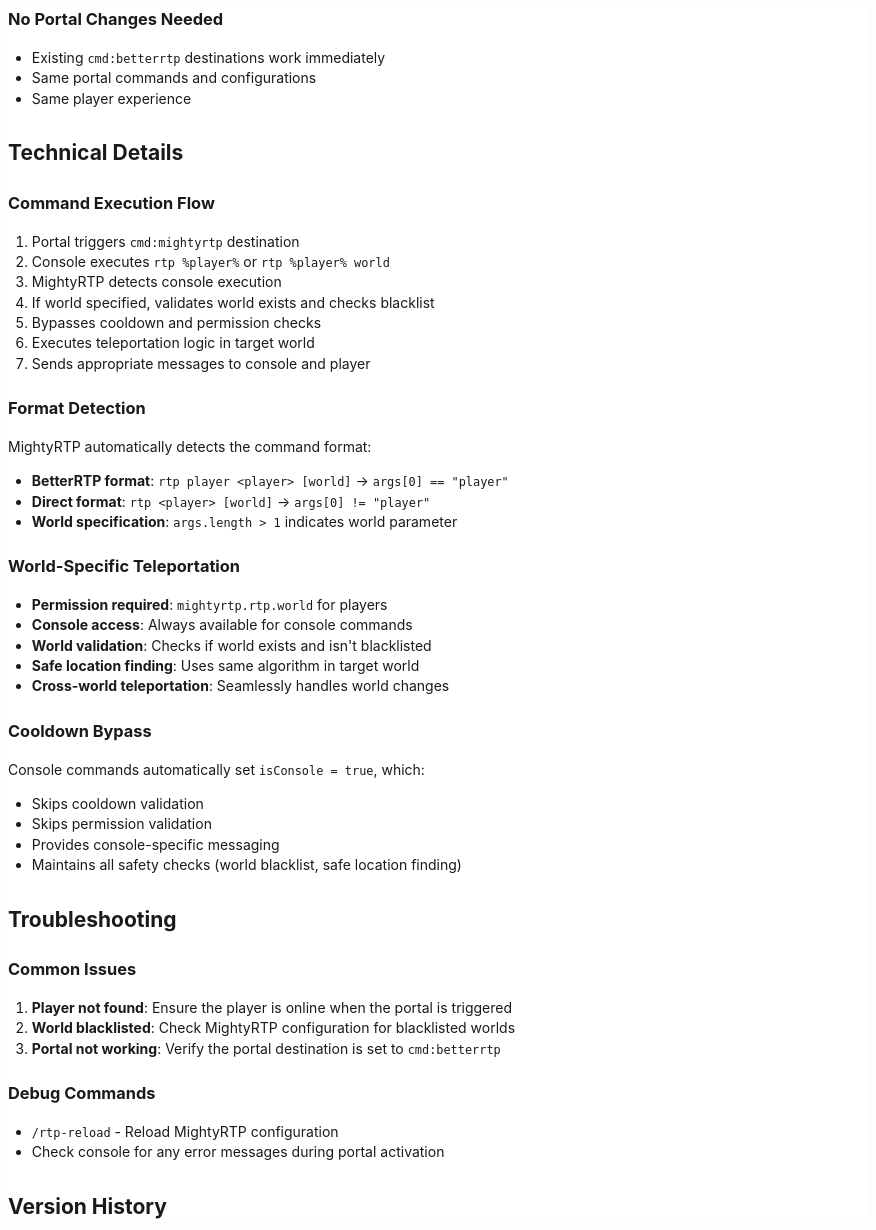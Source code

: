 ### No Portal Changes Needed
- Existing `cmd:betterrtp` destinations work immediately
- Same portal commands and configurations
- Same player experience

## Technical Details

### Command Execution Flow
1. Portal triggers `cmd:mightyrtp` destination
2. Console executes `rtp %player%` or `rtp %player% world`
3. MightyRTP detects console execution
4. If world specified, validates world exists and checks blacklist
5. Bypasses cooldown and permission checks
6. Executes teleportation logic in target world
7. Sends appropriate messages to console and player

### Format Detection
MightyRTP automatically detects the command format:
- **BetterRTP format**: `rtp player <player> [world]` → `args[0] == "player"`
- **Direct format**: `rtp <player> [world]` → `args[0] != "player"`
- **World specification**: `args.length > 1` indicates world parameter

### World-Specific Teleportation
- **Permission required**: `mightyrtp.rtp.world` for players
- **Console access**: Always available for console commands
- **World validation**: Checks if world exists and isn't blacklisted
- **Safe location finding**: Uses same algorithm in target world
- **Cross-world teleportation**: Seamlessly handles world changes

### Cooldown Bypass
Console commands automatically set `isConsole = true`, which:
- Skips cooldown validation
- Skips permission validation
- Provides console-specific messaging
- Maintains all safety checks (world blacklist, safe location finding)

## Troubleshooting

### Common Issues
1. **Player not found**: Ensure the player is online when the portal is triggered
2. **World blacklisted**: Check MightyRTP configuration for blacklisted worlds
3. **Portal not working**: Verify the portal destination is set to `cmd:betterrtp`

### Debug Commands
- `/rtp-reload` - Reload MightyRTP configuration
- Check console for any error messages during portal activation

## Version History
